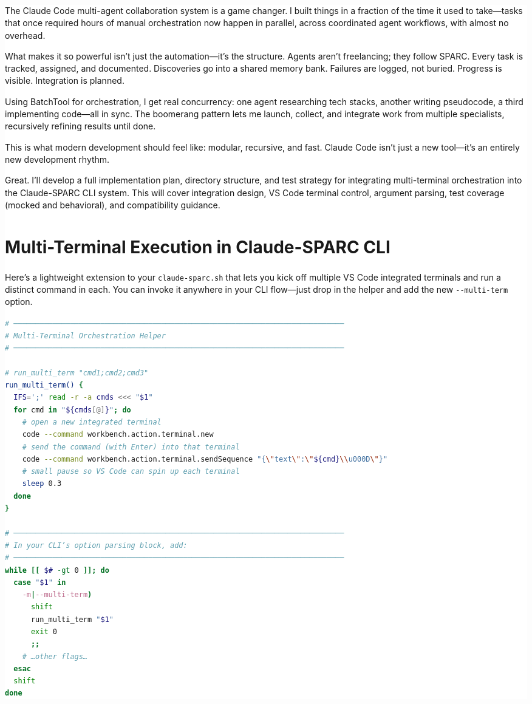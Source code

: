 The Claude Code multi-agent collaboration system is a game changer. I built things in a fraction of the time it used to take—tasks that once required hours of manual orchestration now happen in parallel, across coordinated agent workflows, with almost no overhead.

What makes it so powerful isn’t just the automation—it’s the structure. Agents aren’t freelancing; they follow SPARC. Every task is tracked, assigned, and documented. Discoveries go into a shared memory bank. Failures are logged, not buried. Progress is visible. Integration is planned.

Using BatchTool for orchestration, I get real concurrency: one agent researching tech stacks, another writing pseudocode, a third implementing code—all in sync. The boomerang pattern lets me launch, collect, and integrate work from multiple specialists, recursively refining results until done.

This is what modern development should feel like: modular, recursive, and fast. Claude Code isn’t just a new tool—it’s an entirely new development rhythm.

Great. I’ll develop a full implementation plan, directory structure, and test strategy for integrating multi-terminal orchestration into the Claude-SPARC CLI system. This will cover integration design, VS Code terminal control, argument parsing, test coverage (mocked and behavioral), and compatibility guidance.
 
 # Multi-Terminal Execution in Claude-SPARC CLI
 Here’s a lightweight extension to your `claude-sparc.sh` that lets you kick off multiple VS Code integrated terminals and run a distinct command in each. You can invoke it anywhere in your CLI flow—just drop in the helper and add the new `--multi-term` option.

```bash
# ────────────────────────────────────────────────────────────────────────────
# Multi-Terminal Orchestration Helper
# ────────────────────────────────────────────────────────────────────────────

# run_multi_term "cmd1;cmd2;cmd3"
run_multi_term() {
  IFS=';' read -r -a cmds <<< "$1"
  for cmd in "${cmds[@]}"; do
    # open a new integrated terminal
    code --command workbench.action.terminal.new
    # send the command (with Enter) into that terminal
    code --command workbench.action.terminal.sendSequence "{\"text\":\"${cmd}\\u000D\"}"
    # small pause so VS Code can spin up each terminal
    sleep 0.3
  done
}

# ────────────────────────────────────────────────────────────────────────────
# In your CLI’s option parsing block, add:
# ────────────────────────────────────────────────────────────────────────────
while [[ $# -gt 0 ]]; do
  case "$1" in
    -m|--multi-term)
      shift
      run_multi_term "$1"
      exit 0
      ;;
    # …other flags…
  esac
  shift
done
```

